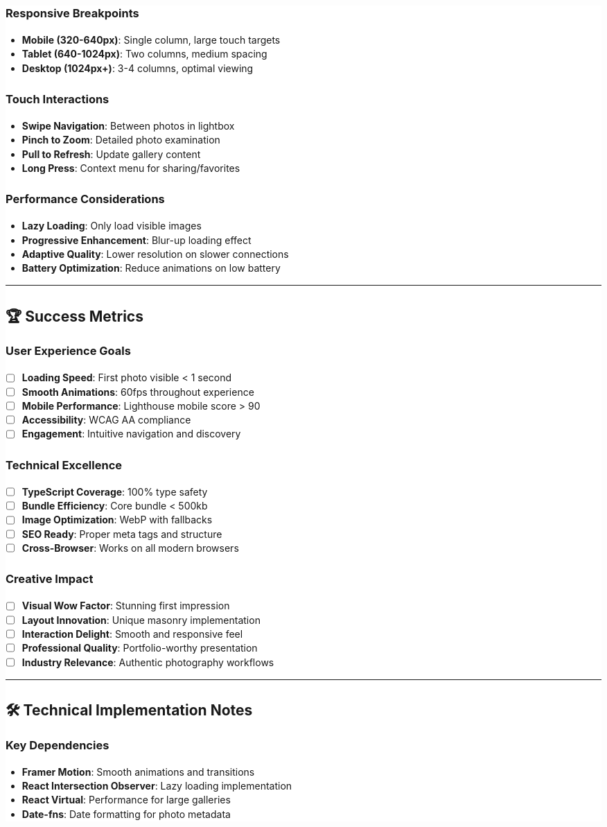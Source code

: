 ### Responsive Breakpoints
- **Mobile (320-640px)**: Single column, large touch targets
- **Tablet (640-1024px)**: Two columns, medium spacing
- **Desktop (1024px+)**: 3-4 columns, optimal viewing

### Touch Interactions
- **Swipe Navigation**: Between photos in lightbox
- **Pinch to Zoom**: Detailed photo examination
- **Pull to Refresh**: Update gallery content
- **Long Press**: Context menu for sharing/favorites

### Performance Considerations
- **Lazy Loading**: Only load visible images
- **Progressive Enhancement**: Blur-up loading effect
- **Adaptive Quality**: Lower resolution on slower connections
- **Battery Optimization**: Reduce animations on low battery

---

## 🏆 Success Metrics

### User Experience Goals
- [ ] **Loading Speed**: First photo visible < 1 second
- [ ] **Smooth Animations**: 60fps throughout experience
- [ ] **Mobile Performance**: Lighthouse mobile score > 90
- [ ] **Accessibility**: WCAG AA compliance
- [ ] **Engagement**: Intuitive navigation and discovery

### Technical Excellence
- [ ] **TypeScript Coverage**: 100% type safety
- [ ] **Bundle Efficiency**: Core bundle < 500kb
- [ ] **Image Optimization**: WebP with fallbacks
- [ ] **SEO Ready**: Proper meta tags and structure
- [ ] **Cross-Browser**: Works on all modern browsers

### Creative Impact
- [ ] **Visual Wow Factor**: Stunning first impression
- [ ] **Layout Innovation**: Unique masonry implementation
- [ ] **Interaction Delight**: Smooth and responsive feel
- [ ] **Professional Quality**: Portfolio-worthy presentation
- [ ] **Industry Relevance**: Authentic photography workflows

---

## 🛠️ Technical Implementation Notes

### Key Dependencies
- **Framer Motion**: Smooth animations and transitions
- **React Intersection Observer**: Lazy loading implementation
- **React Virtual**: Performance for large galleries
- **Date-fns**: Date formatting for photo metadata
